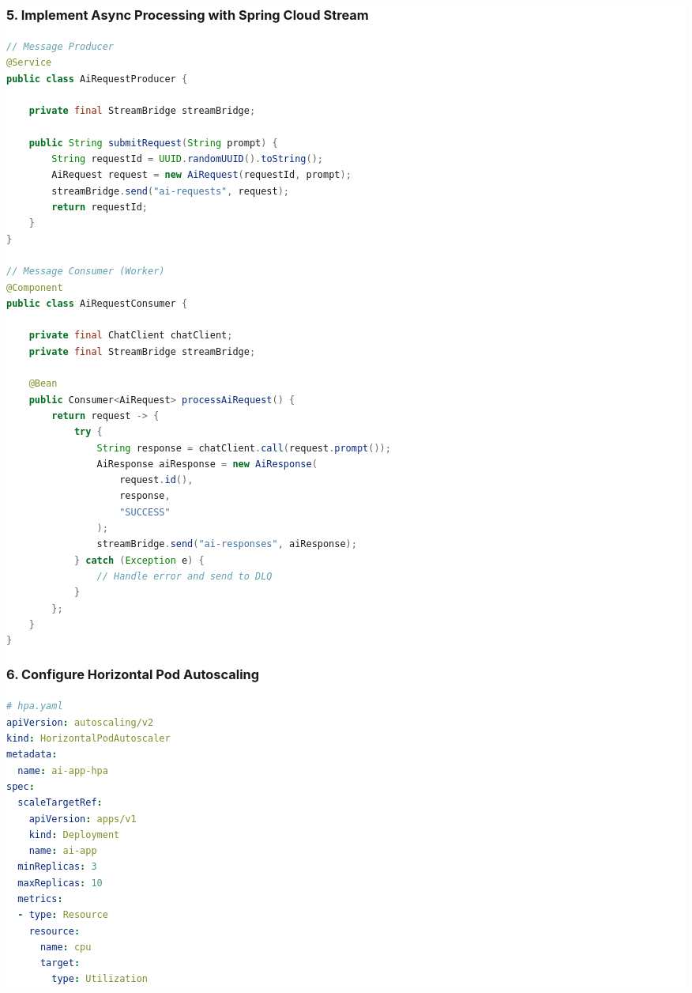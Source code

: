 ### 5. Implement Async Processing with Spring Cloud Stream

```java
// Message Producer
@Service
public class AiRequestProducer {
    
    private final StreamBridge streamBridge;
    
    public String submitRequest(String prompt) {
        String requestId = UUID.randomUUID().toString();
        AiRequest request = new AiRequest(requestId, prompt);
        streamBridge.send("ai-requests", request);
        return requestId;
    }
}

// Message Consumer (Worker)
@Component
public class AiRequestConsumer {
    
    private final ChatClient chatClient;
    private final StreamBridge streamBridge;
    
    @Bean
    public Consumer<AiRequest> processAiRequest() {
        return request -> {
            try {
                String response = chatClient.call(request.prompt());
                AiResponse aiResponse = new AiResponse(
                    request.id(), 
                    response, 
                    "SUCCESS"
                );
                streamBridge.send("ai-responses", aiResponse);
            } catch (Exception e) {
                // Handle error and send to DLQ
            }
        };
    }
}
```

### 6. Configure Horizontal Pod Autoscaling

```yaml
# hpa.yaml
apiVersion: autoscaling/v2
kind: HorizontalPodAutoscaler
metadata:
  name: ai-app-hpa
spec:
  scaleTargetRef:
    apiVersion: apps/v1
    kind: Deployment
    name: ai-app
  minReplicas: 3
  maxReplicas: 10
  metrics:
  - type: Resource
    resource:
      name: cpu
      target:
        type: Utilization
```